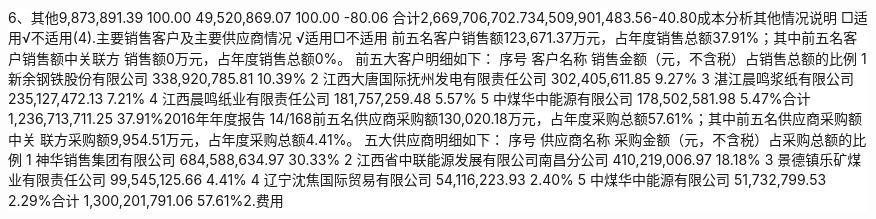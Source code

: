 6、其他9,873,891.39
100.00
49,520,869.07
100.00
-80.06
合计2,669,706,702.734,509,901,483.56-40.80成本分析其他情况说明
□适用√不适用(4).主要销售客户及主要供应商情况
√适用□不适用
前五名客户销售额123,671.37万元，占年度销售总额37.91%；其中前五名客户销售额中关联方
销售额0万元，占年度销售总额0%。
前五大客户明细如下：
序号
客户名称
销售金额（元，不含税）占销售总额的比例
1
新余钢铁股份有限公司
338,920,785.81
10.39%
2
江西大唐国际抚州发电有限责任公司
302,405,611.85
9.27%
3
湛江晨鸣浆纸有限公司
235,127,472.13
7.21%
4
江西晨鸣纸业有限责任公司
181,757,259.48
5.57%
5
中煤华中能源有限公司
178,502,581.98
5.47%合计
1,236,713,711.25
37.91%2016年年度报告
14/168前五名供应商采购额130,020.18万元，占年度采购总额57.61%；其中前五名供应商采购额中关
联方采购额9,954.51万元，占年度采购总额4.41%。
五大供应商明细如下：
序号
供应商名称
采购金额（元，不含税）占采购总额的比例
1
神华销售集团有限公司
684,588,634.97
30.33%
2
江西省中联能源发展有限公司南昌分公司
410,219,006.97
18.18%
3
景德镇乐矿煤业有限责任公司
99,545,125.66
4.41%
4
辽宁沈焦国际贸易有限公司
54,116,223.93
2.40%
5
中煤华中能源有限公司
51,732,799.53
2.29%合计
1,300,201,791.06
57.61%2.费用